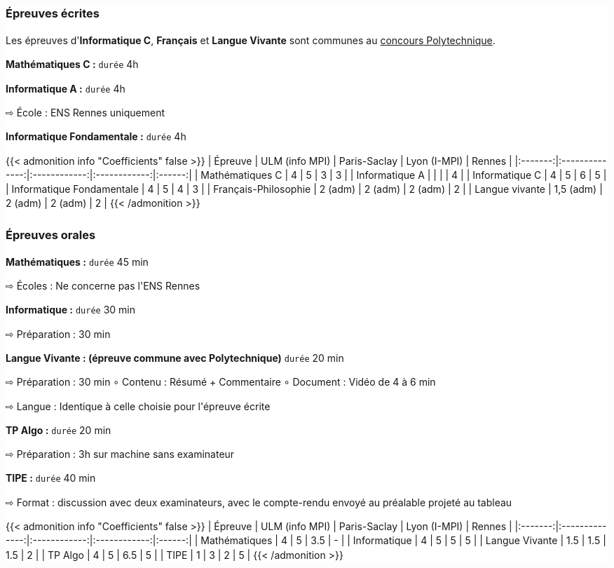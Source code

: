 ### Épreuves écrites

Les épreuves d'**Informatique C**, **Français** et **Langue Vivante** sont communes au [concours Polytechnique](https://prepas-mp2i.fr/concours/#épreuves-écrites-1).

**Mathématiques C :** `durée` 4h

**Informatique A :** `durée` 4h

⇨ École : ENS Rennes uniquement

**Informatique Fondamentale :** `durée` 4h

{{< admonition info "Coefficients" false >}}
| Épreuve | ULM (info MPI) | Paris-Saclay | Lyon (I-MPI) | Rennes |
|:-------:|:--------------:|:------------:|:------------:|:------:|
| Mathématiques C           | 4         | 5       | 3       | 3 |
| Informatique A            |           |         |         | 4 |
| Informatique C            | 4         | 5       | 6       | 5 |
| Informatique Fondamentale | 4         | 5       | 4       | 3 |
| Français-Philosophie      | 2 (adm)   | 2 (adm) | 2 (adm) | 2 |
| Langue vivante            | 1,5 (adm) | 2 (adm) | 2 (adm) | 2 |
{{< /admonition >}}

### Épreuves orales

**Mathématiques :** `durée` 45 min

⇨ Écoles : Ne concerne pas l'ENS Rennes

**Informatique :** `durée` 30 min

⇨ Préparation : 30 min

**Langue Vivante : (épreuve commune avec Polytechnique)** `durée` 20 min

⇨ Préparation : 30 min ∘ Contenu : Résumé + Commentaire ∘ Document : Vidéo de 4 à 6 min

⇨ Langue : Identique à celle choisie pour l'épreuve écrite

**TP Algo :** `durée` 20 min

⇨ Préparation : 3h sur machine sans examinateur

**TIPE :** `durée` 40 min

⇨ Format : discussion avec deux examinateurs, avec le compte-rendu envoyé au préalable projeté au tableau

{{< admonition info "Coefficients" false >}}
| Épreuve | ULM (info MPI) | Paris-Saclay | Lyon (I-MPI) | Rennes |
|:-------:|:--------------:|:------------:|:------------:|:------:|
| Mathématiques  | 4   | 5   | 3.5 | - |
| Informatique   | 4   | 5   | 5   | 5 |
| Langue Vivante | 1.5 | 1.5 | 1.5 | 2 |
| TP Algo        | 4   | 5   | 6.5 | 5 |
| TIPE           | 1   | 3   | 2   | 5 |
{{< /admonition >}}
